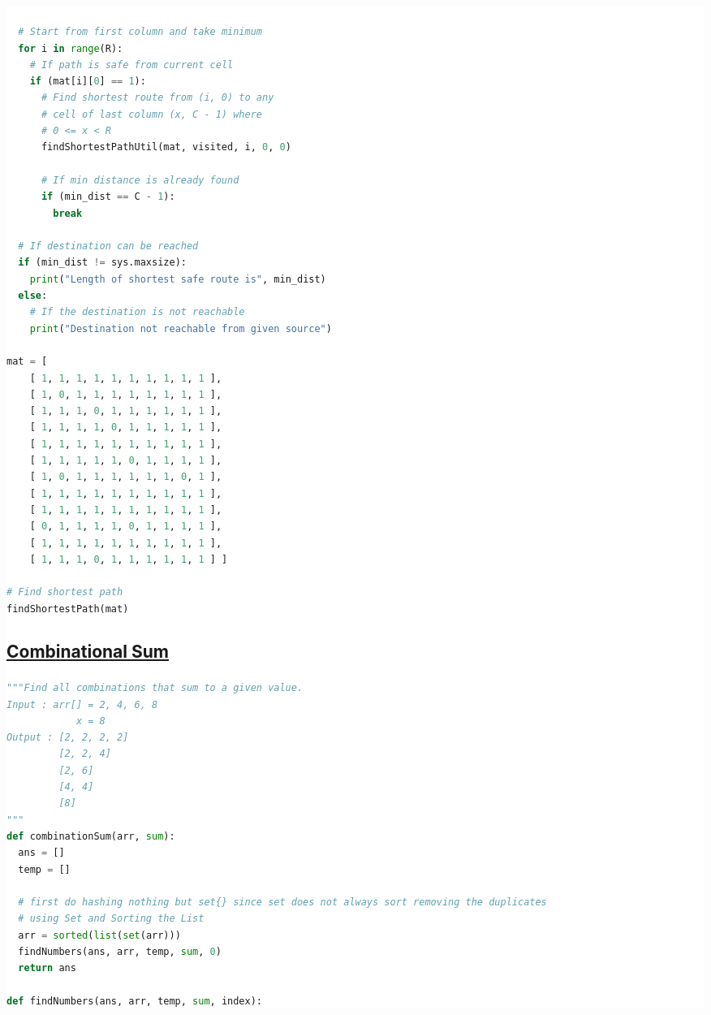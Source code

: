 ```python

  # Start from first column and take minimum
  for i in range(R):
    # If path is safe from current cell
    if (mat[i][0] == 1):
      # Find shortest route from (i, 0) to any
      # cell of last column (x, C - 1) where
      # 0 <= x < R
      findShortestPathUtil(mat, visited, i, 0, 0)

      # If min distance is already found
      if (min_dist == C - 1):
        break

  # If destination can be reached
  if (min_dist != sys.maxsize):
    print("Length of shortest safe route is", min_dist)
  else:
    # If the destination is not reachable
    print("Destination not reachable from given source")
    
mat = [
    [ 1, 1, 1, 1, 1, 1, 1, 1, 1, 1 ],
    [ 1, 0, 1, 1, 1, 1, 1, 1, 1, 1 ],
    [ 1, 1, 1, 0, 1, 1, 1, 1, 1, 1 ],
    [ 1, 1, 1, 1, 0, 1, 1, 1, 1, 1 ],
    [ 1, 1, 1, 1, 1, 1, 1, 1, 1, 1 ],
    [ 1, 1, 1, 1, 1, 0, 1, 1, 1, 1 ],
    [ 1, 0, 1, 1, 1, 1, 1, 1, 0, 1 ],
    [ 1, 1, 1, 1, 1, 1, 1, 1, 1, 1 ],
    [ 1, 1, 1, 1, 1, 1, 1, 1, 1, 1 ],
    [ 0, 1, 1, 1, 1, 0, 1, 1, 1, 1 ],
    [ 1, 1, 1, 1, 1, 1, 1, 1, 1, 1 ],
    [ 1, 1, 1, 0, 1, 1, 1, 1, 1, 1 ] ]

# Find shortest path
findShortestPath(mat)
```

## [Combinational Sum](https://practice.geeksforgeeks.org/problems/combination-sum/0)

```python
"""Find all combinations that sum to a given value.
Input : arr[] = 2, 4, 6, 8 
            x = 8
Output : [2, 2, 2, 2]
         [2, 2, 4]
         [2, 6]
         [4, 4]
         [8]
"""
def combinationSum(arr, sum):
  ans = []
  temp = []

  # first do hashing nothing but set{} since set does not always sort removing the duplicates 
  # using Set and Sorting the List
  arr = sorted(list(set(arr)))
  findNumbers(ans, arr, temp, sum, 0)
  return ans

def findNumbers(ans, arr, temp, sum, index):
```